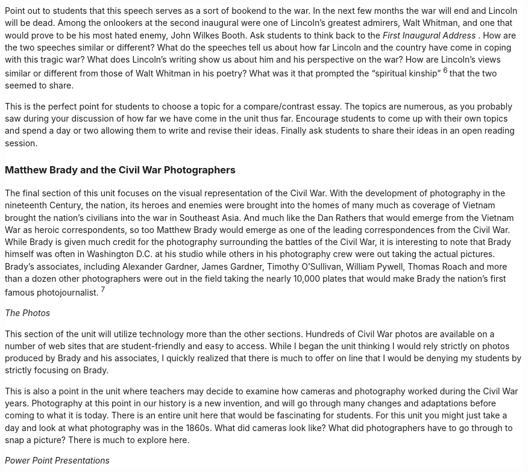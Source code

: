 Point out to students that this speech serves as a sort of bookend to the war.  In the next few months the war will end and Lincoln will be dead.  Among the onlookers at the second inaugural were one of Lincoln’s greatest admirers, Walt Whitman, and one that would prove to be his most hated enemy, John Wilkes Booth.  Ask students to think back to the
<i>
First Inaugural Address
</i>
.  How are the two speeches similar or different?  What do the speeches tell us about how far Lincoln and the country have come in coping with this tragic war?  What does Lincoln’s writing show us about him and his perspective on the war?  How are Lincoln’s views similar or different from those of Walt Whitman in his poetry? What was it that prompted the “spiritual kinship”
<sup>
6
</sup>
that the two seemed to share.
</p>
<p>
This is the perfect point for students to choose a topic for a compare/contrast essay.  The topics are numerous, as you probably saw during your discussion of how far we have come in the unit thus far. Encourage students to come up with their own topics and spend a day or two allowing them to write and revise their ideas.  Finally ask students to share their ideas in an open reading session.
</p>
<h3>
Matthew Brady and the Civil War Photographers
</h3>
<p>
The final section of this unit focuses on the visual representation of the Civil War.  With the development of photography in the nineteenth Century, the nation, its heroes and enemies were brought into the homes of many much as coverage of Vietnam brought the nation’s civilians into the war in Southeast Asia.  And much like the Dan Rathers that would emerge from the Vietnam War as heroic correspondents, so too Matthew Brady would emerge as one of the leading correspondences from the Civil War. While Brady is given much credit for the photography surrounding the battles of the Civil War, it is interesting to note that Brady himself was often in Washington D.C. at his studio while others in his photography crew were out taking the actual pictures.  Brady’s associates, including Alexander Gardner, James Gardner, Timothy O’Sullivan, William Pywell, Thomas Roach and more than a dozen other photographers were out in the field taking the nearly 10,000 plates that would make Brady the nation’s first famous photojournalist.
<sup>
7
</sup>
</p>
<p>
<i>
The Photos
</i>
</p>
<p>
This section of the unit will utilize technology more than the other sections.  Hundreds of Civil War photos are available on a number of web sites that are student-friendly and easy to access.  While I began the unit thinking I would rely strictly on photos produced by Brady and his associates, I quickly realized that there is much to offer on line that I would be denying my students by strictly focusing on Brady.
</p>
<p>
This is also a point in the unit where teachers may decide to examine how cameras and photography worked during the Civil War years.  Photography at this point in our history is a new invention, and will go through many changes and adaptations before coming to what it is today.  There is an entire unit here that would be fascinating for students.  For this unit you might just take a day and look at what photography was in the 1860s.  What did cameras look like? What did photographers have to go through to snap a picture? There is much to explore here.
</p>
<p>
<i>
Power Point Presentations